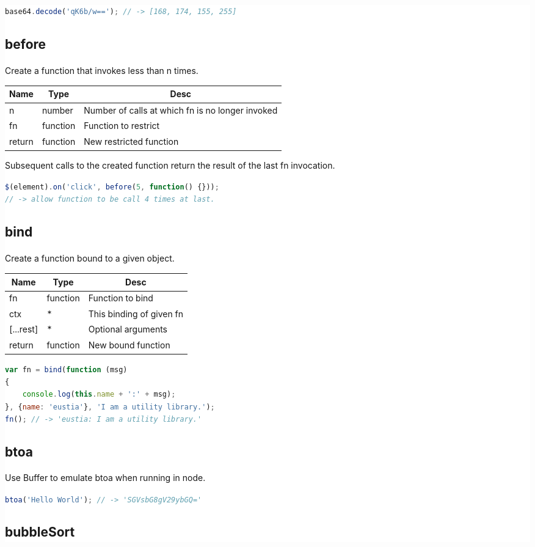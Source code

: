 ```javascript
base64.decode('qK6b/w=='); // -> [168, 174, 155, 255]
```

## before 

Create a function that invokes less than n times.

|Name  |Type    |Desc                                            |
|------|--------|------------------------------------------------|
|n     |number  |Number of calls at which fn is no longer invoked|
|fn    |function|Function to restrict                            |
|return|function|New restricted function                         |

Subsequent calls to the created function return the result of the last fn invocation.

```javascript
$(element).on('click', before(5, function() {}));
// -> allow function to be call 4 times at last.
```

## bind 

Create a function bound to a given object.

|Name     |Type    |Desc                    |
|---------|--------|------------------------|
|fn       |function|Function to bind        |
|ctx      |*       |This binding of given fn|
|[...rest]|*       |Optional arguments      |
|return   |function|New bound function      |

```javascript
var fn = bind(function (msg)
{
    console.log(this.name + ':' + msg);
}, {name: 'eustia'}, 'I am a utility library.');
fn(); // -> 'eustia: I am a utility library.'
```

## btoa 

Use Buffer to emulate btoa when running in node.

```javascript
btoa('Hello World'); // -> 'SGVsbG8gV29ybGQ='
```

## bubbleSort 
